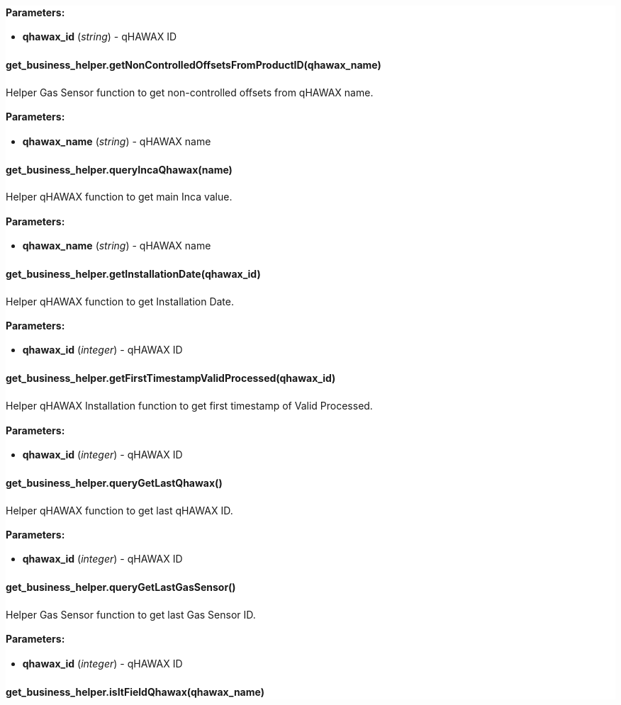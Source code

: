 **Parameters:**

* **qhawax_id** (*string*) - qHAWAX ID

#### <Highlight color="#b2e4f7">get_business_helper.getNonControlledOffsetsFromProductID(qhawax_name)</Highlight>

Helper Gas Sensor function to get non-controlled offsets from qHAWAX name.

**Parameters:**

* **qhawax_name** (*string*) - qHAWAX name

#### <Highlight color="#b2e4f7">get_business_helper.queryIncaQhawax(name)</Highlight>

Helper qHAWAX function to get main Inca value.

**Parameters:**

* **qhawax_name** (*string*) - qHAWAX name

#### <Highlight color="#b2e4f7">get_business_helper.getInstallationDate(qhawax_id)</Highlight>

Helper qHAWAX function to get Installation Date.

**Parameters:**

* **qhawax_id** (*integer*) - qHAWAX ID

#### <Highlight color="#b2e4f7">get_business_helper.getFirstTimestampValidProcessed(qhawax_id)</Highlight>

Helper qHAWAX Installation function to get first timestamp of Valid Processed.

**Parameters:**

* **qhawax_id** (*integer*) - qHAWAX ID

#### <Highlight color="#b2e4f7">get_business_helper.queryGetLastQhawax()</Highlight>

Helper qHAWAX function to get last qHAWAX ID.

**Parameters:**

* **qhawax_id** (*integer*) - qHAWAX ID

#### <Highlight color="#b2e4f7">get_business_helper.queryGetLastGasSensor()</Highlight>

Helper Gas Sensor function to get last Gas Sensor ID.

**Parameters:**

* **qhawax_id** (*integer*) - qHAWAX ID

#### <Highlight color="#b2e4f7">get_business_helper.isItFieldQhawax(qhawax_name)</Highlight>
